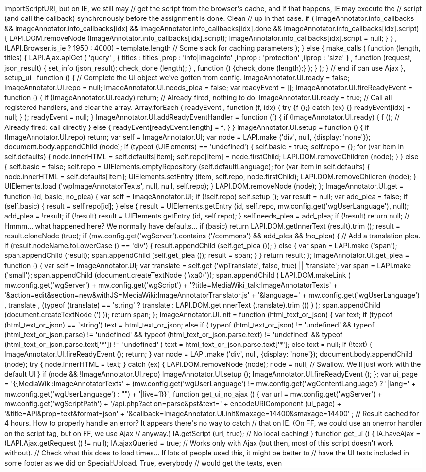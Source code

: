 importScriptURI, but on IE, we still may // get the script from the browser's cache, and if that happens, IE may execute the // script (and call the callback) synchronously before the assignment is done. Clean // up in that case. if ( ImageAnnotator.info_callbacks && ImageAnnotator.info_callbacks\[idx\] && ImageAnnotator.info_callbacks\[idx\].done && ImageAnnotator.info_callbacks\[idx\].script) { LAPI.DOM.removeNode (ImageAnnotator.info_callbacks\[idx\].script); ImageAnnotator.info_callbacks\[idx\].script = null; } } , (LAPI.Browser.is_ie ? 1950 : 4000) - template.length // Some slack for caching parameters ); } else { make_calls ( function (length, titles) { LAPI.Ajax.apiGet ( 'query' , { titles : titles ,prop : 'info|imageinfo' ,inprop : 'protection' ,iiprop : 'size' } , function (request, json_result) { set_info (json_result); check_done (length); } , function () {check_done (length);} ); } ); } // end if can use Ajax }, setup_ui : function () { // Complete the UI object we've gotten from config. ImageAnnotator.UI.ready = false; ImageAnnotator.UI.repo = null; ImageAnnotator.UI.needs_plea = false; var readyEvent = \[\]; ImageAnnotator.UI.fireReadyEvent = function () { if (ImageAnnotator.UI.ready) return; // Already fired, nothing to do. ImageAnnotator.UI.ready = true; // Call all registered handlers, and clear the array. Array.forEach ( readyEvent , function (f, idx) { try {f ();} catch (ex) {} readyEvent\[idx\] = null; } ); readyEvent = null; } ImageAnnotator.UI.addReadyEventHandler = function (f) { if (ImageAnnotator.UI.ready) { f (); // Already fired: call directly } else { readyEvent\[readyEvent.length\] = f; } } ImageAnnotator.UI.setup = function () { if (ImageAnnotator.UI.repo) return; var self = ImageAnnotator.UI; var node = LAPI.make ('div', null, {display: 'none'}); document.body.appendChild (node); if (typeof (UIElements) == 'undefined') { self.basic = true; self.repo = {}; for (var item in self.defaults) { node.innerHTML = self.defaults\[item\]; self.repo\[item\] = node.firstChild; LAPI.DOM.removeChildren (node); } } else { self.basic = false; self.repo = UIElements.emptyRepository (self.defaultLanguage); for (var item in self.defaults) { node.innerHTML = self.defaults\[item\]; UIElements.setEntry (item, self.repo, node.firstChild); LAPI.DOM.removeChildren (node); } UIElements.load ('wpImageAnnotatorTexts', null, null, self.repo); } LAPI.DOM.removeNode (node); }; ImageAnnotator.UI.get = function (id, basic, no_plea) { var self = ImageAnnotator.UI; if (\!self.repo) self.setup (); var result = null; var add_plea = false; if (self.basic) { result = self.repo\[id\]; } else { result = UIElements.getEntry (id, self.repo, mw.config.get('wgUserLanguage'), null); add_plea = \!result; if (\!result) result = UIElements.getEntry (id, self.repo); } self.needs_plea = add_plea; if (\!result) return null; // Hmmm... what happened here? We normally have defaults... if (basic) return LAPI.DOM.getInnerText (result).trim (); result = result.cloneNode (true); if (mw.config.get('wgServer').contains ('/commons') && add_plea && \!no_plea) { // Add a translation plea. if (result.nodeName.toLowerCase () == 'div') { result.appendChild (self.get_plea ()); } else { var span = LAPI.make ('span'); span.appendChild (result); span.appendChild (self.get_plea ()); result = span; } } return result; }; ImageAnnotator.UI.get_plea = function () { var self = ImageAnnotator.UI; var translate = self.get ('wpTranslate', false, true) || 'translate'; var span = LAPI.make ('small'); span.appendChild (document.createTextNode ('\\xa0(')); span.appendChild ( LAPI.DOM.makeLink ( mw.config.get('wgServer') + mw.config.get('wgScript') + '?title=MediaWiki_talk:ImageAnnotatorTexts' + '\&action=edit\&section=new\&withJS=MediaWiki:ImageAnnotatorTranslator.js' + '\&language=' + mw.config.get('wgUserLanguage') , translate , (typeof (translate) == 'string' ? translate : LAPI.DOM.getInnerText (translate).trim ()) ) ); span.appendChild (document.createTextNode (')')); return span; }; ImageAnnotator.UI.init = function (html_text_or_json) { var text; if (typeof (html_text_or_json) == 'string') text = html_text_or_json; else if ( typeof (html_text_or_json) \!= 'undefined' && typeof (html_text_or_json.parse) \!= 'undefined' && typeof (html_text_or_json.parse.text) \!= 'undefined' && typeof (html_text_or_json.parse.text\['\*'\]) \!= 'undefined' ) text = html_text_or_json.parse.text\['\*'\]; else text = null; if (\!text) { ImageAnnotator.UI.fireReadyEvent (); return; } var node = LAPI.make ('div', null, {display: 'none'}); document.body.appendChild (node); try { node.innerHTML = text; } catch (ex) { LAPI.DOM.removeNode (node); node = null; // Swallow. We'll just work with the default UI } if (node && \!ImageAnnotator.UI.repo) ImageAnnotator.UI.setup (); ImageAnnotator.UI.fireReadyEvent (); }; var ui_page = '{{MediaWiki:ImageAnnotatorTexts' + (mw.config.get('wgUserLanguage') \!= mw.config.get('wgContentLanguage') ? '|lang=' + mw.config.get('wgUserLanguage') : "") + '|live=1}}'; function get_ui_no_ajax () { var url = mw.config.get('wgServer') + mw.config.get('wgScriptPath') + '/api.php?action=parse\&pst\&text=' + encodeURIComponent (ui_page) + '\&title=API\&prop=text\&format=json' + '\&callback=ImageAnnotator.UI.init\&maxage=14400\&smaxage=14400' ; // Result cached for 4 hours. How to properly handle an error? It appears there's no way to catch // that on IE. (On FF, we could use an onerror handler on the script tag, but on FF, we use Ajax // anyway.) IA.getScript (url, true); // No local caching\! } function get_ui () { IA.haveAjax = (LAPI.Ajax.getRequest () \!= null); IA.ajaxQueried = true; // Works only with Ajax (but then, most of this script doesn't work without). // Check what this does to load times... If lots of people used this, it might be better to // have the UI texts included in some footer as we did on Special:Upload. True, everybody // would get the texts, even